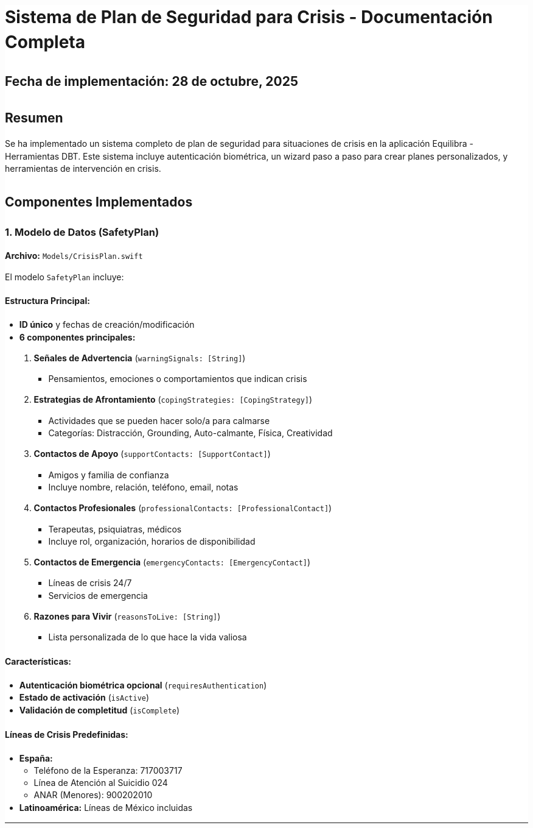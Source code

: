 # Sistema de Plan de Seguridad para Crisis - Documentación Completa

## Fecha de implementación: 28 de octubre, 2025

## Resumen

Se ha implementado un sistema completo de plan de seguridad para situaciones de crisis en la aplicación Equilibra - Herramientas DBT. Este sistema incluye autenticación biométrica, un wizard paso a paso para crear planes personalizados, y herramientas de intervención en crisis.

## Componentes Implementados

### 1. Modelo de Datos (SafetyPlan)

**Archivo:** `Models/CrisisPlan.swift`

El modelo `SafetyPlan` incluye:

#### Estructura Principal:
- **ID único** y fechas de creación/modificación
- **6 componentes principales:**
  1. **Señales de Advertencia** (`warningSignals: [String]`)
     - Pensamientos, emociones o comportamientos que indican crisis
  
  2. **Estrategias de Afrontamiento** (`copingStrategies: [CopingStrategy]`)
     - Actividades que se pueden hacer solo/a para calmarse
     - Categorías: Distracción, Grounding, Auto-calmante, Física, Creatividad
  
  3. **Contactos de Apoyo** (`supportContacts: [SupportContact]`)
     - Amigos y familia de confianza
     - Incluye nombre, relación, teléfono, email, notas
  
  4. **Contactos Profesionales** (`professionalContacts: [ProfessionalContact]`)
     - Terapeutas, psiquiatras, médicos
     - Incluye rol, organización, horarios de disponibilidad
  
  5. **Contactos de Emergencia** (`emergencyContacts: [EmergencyContact]`)
     - Líneas de crisis 24/7
     - Servicios de emergencia
  
  6. **Razones para Vivir** (`reasonsToLive: [String]`)
     - Lista personalizada de lo que hace la vida valiosa

#### Características:
- **Autenticación biométrica opcional** (`requiresAuthentication`)
- **Estado de activación** (`isActive`)
- **Validación de completitud** (`isComplete`)

#### Líneas de Crisis Predefinidas:
- **España:**
  - Teléfono de la Esperanza: 717003717
  - Línea de Atención al Suicidio 024
  - ANAR (Menores): 900202010
- **Latinoamérica:** Líneas de México incluidas

---